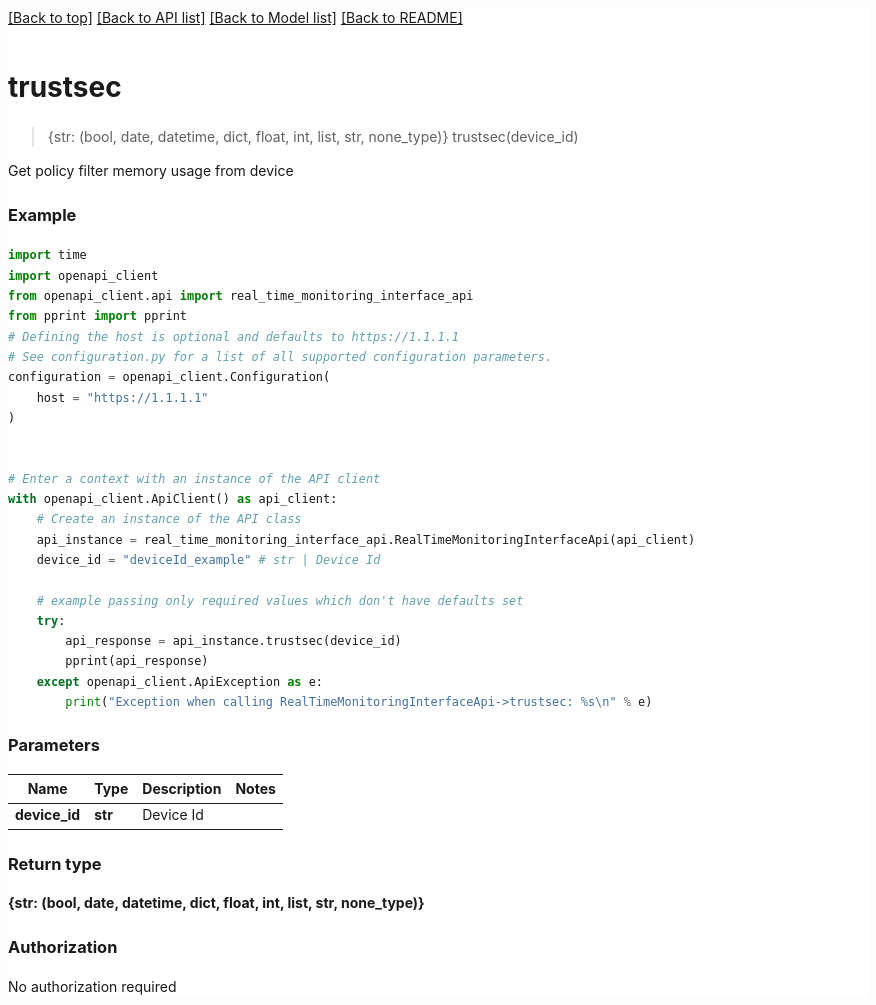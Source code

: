[[Back to top]](#) [[Back to API list]](../README.md#documentation-for-api-endpoints) [[Back to Model list]](../README.md#documentation-for-models) [[Back to README]](../README.md)

# **trustsec**
> {str: (bool, date, datetime, dict, float, int, list, str, none_type)} trustsec(device_id)



Get policy filter memory usage from device

### Example


```python
import time
import openapi_client
from openapi_client.api import real_time_monitoring_interface_api
from pprint import pprint
# Defining the host is optional and defaults to https://1.1.1.1
# See configuration.py for a list of all supported configuration parameters.
configuration = openapi_client.Configuration(
    host = "https://1.1.1.1"
)


# Enter a context with an instance of the API client
with openapi_client.ApiClient() as api_client:
    # Create an instance of the API class
    api_instance = real_time_monitoring_interface_api.RealTimeMonitoringInterfaceApi(api_client)
    device_id = "deviceId_example" # str | Device Id

    # example passing only required values which don't have defaults set
    try:
        api_response = api_instance.trustsec(device_id)
        pprint(api_response)
    except openapi_client.ApiException as e:
        print("Exception when calling RealTimeMonitoringInterfaceApi->trustsec: %s\n" % e)
```


### Parameters

Name | Type | Description  | Notes
------------- | ------------- | ------------- | -------------
 **device_id** | **str**| Device Id |

### Return type

**{str: (bool, date, datetime, dict, float, int, list, str, none_type)}**

### Authorization

No authorization required
